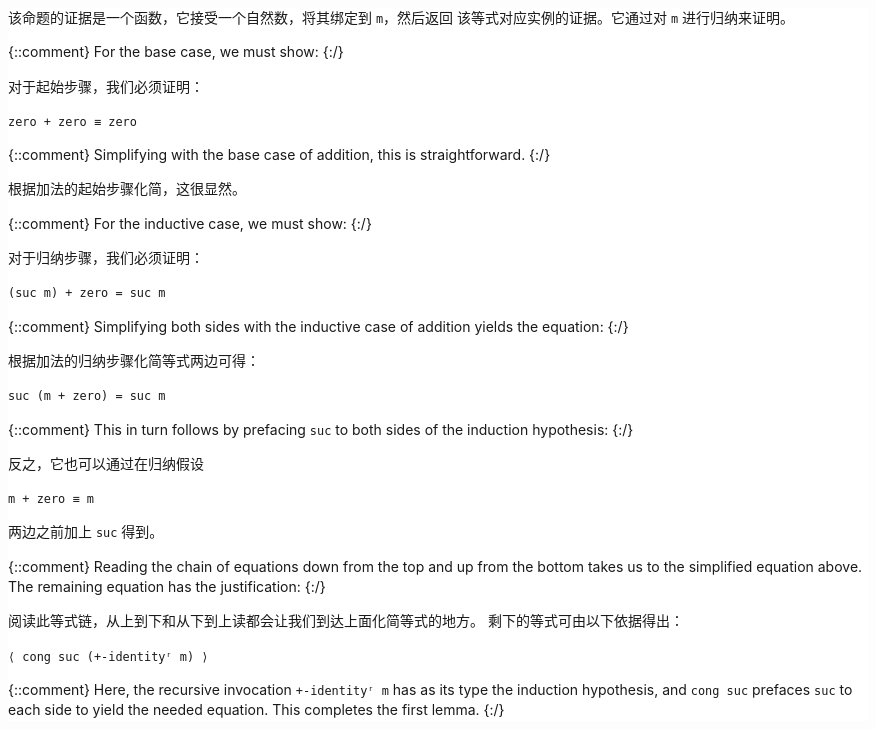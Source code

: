 该命题的证据是一个函数，它接受一个自然数，将其绑定到 `m`，然后返回
该等式对应实例的证据。它通过对 `m` 进行归纳来证明。

{::comment}
For the base case, we must show:
{:/}

对于起始步骤，我们必须证明：

    zero + zero ≡ zero

{::comment}
Simplifying with the base case of addition, this is straightforward.
{:/}

根据加法的起始步骤化简，这很显然。

{::comment}
For the inductive case, we must show:
{:/}

对于归纳步骤，我们必须证明：

    (suc m) + zero = suc m

{::comment}
Simplifying both sides with the inductive case of addition yields the equation:
{:/}

根据加法的归纳步骤化简等式两边可得：

    suc (m + zero) = suc m

{::comment}
This in turn follows by prefacing `suc` to both sides of the induction
hypothesis:
{:/}

反之，它也可以通过在归纳假设

    m + zero ≡ m

两边之前加上 `suc` 得到。

{::comment}
Reading the chain of equations down from the top and up from the bottom
takes us to the simplified equation above.  The remaining
equation has the justification:
{:/}

阅读此等式链，从上到下和从下到上读都会让我们到达上面化简等式的地方。
剩下的等式可由以下依据得出：

    ⟨ cong suc (+-identityʳ m) ⟩

{::comment}
Here, the recursive invocation `+-identityʳ m` has as its type the
induction hypothesis, and `cong suc` prefaces `suc` to each side to
yield the needed equation.  This completes the first lemma.
{:/}
